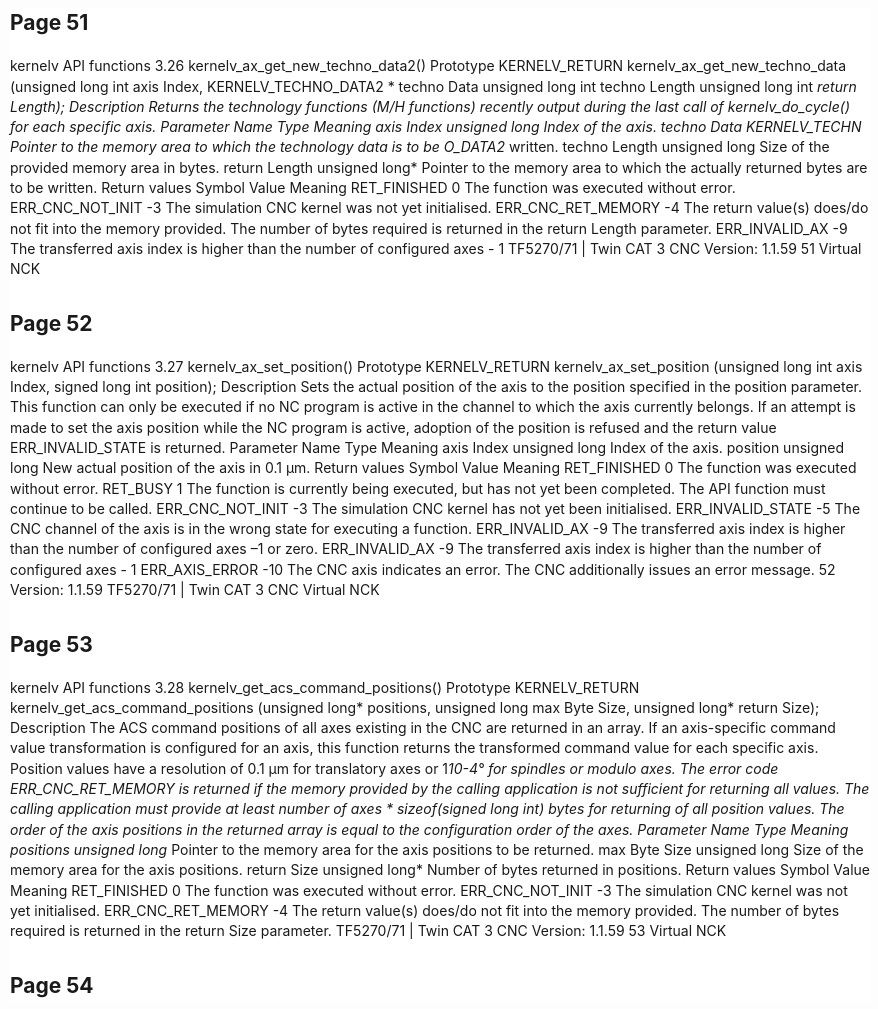 ## Page 51

kernelv API functions 3.26 kernelv_ax_get_new_techno_data2() Prototype KERNELV_RETURN kernelv_ax_get_new_techno_data (unsigned long int axis Index, KERNELV_TECHNO_DATA2 * techno Data unsigned long int techno Length unsigned long int *return Length); Description Returns the technology functions (M/H functions) recently output during the last call of kernelv_do_cycle() for each specific axis. Parameter Name Type Meaning axis Index unsigned long Index of the axis. techno Data KERNELV_TECHN Pointer to the memory area to which the technology data is to be O_DATA2* written. techno Length unsigned long Size of the provided memory area in bytes. return Length unsigned long* Pointer to the memory area to which the actually returned bytes are to be written. Return values Symbol Value Meaning RET_FINISHED 0 The function was executed without error. ERR_CNC_NOT_INIT -3 The simulation CNC kernel was not yet initialised. ERR_CNC_RET_MEMORY -4 The return value(s) does/do not fit into the memory provided. The number of bytes required is returned in the return Length parameter. ERR_INVALID_AX -9 The transferred axis index is higher than the number of configured axes - 1 TF5270/71 | Twin CAT 3 CNC Version: 1.1.59 51 Virtual NCK
## Page 52

kernelv API functions 3.27 kernelv_ax_set_position() Prototype KERNELV_RETURN kernelv_ax_set_position (unsigned long int axis Index, signed long int position); Description Sets the actual position of the axis to the position specified in the position parameter. This function can only be executed if no NC program is active in the channel to which the axis currently belongs. If an attempt is made to set the axis position while the NC program is active, adoption of the position is refused and the return value ERR_INVALID_STATE is returned. Parameter Name Type Meaning axis Index unsigned long Index of the axis. position unsigned long New actual position of the axis in 0.1 µm. Return values Symbol Value Meaning RET_FINISHED 0 The function was executed without error. RET_BUSY 1 The function is currently being executed, but has not yet been completed. The API function must continue to be called. ERR_CNC_NOT_INIT -3 The simulation CNC kernel has not yet been initialised. ERR_INVALID_STATE -5 The CNC channel of the axis is in the wrong state for executing a function. ERR_INVALID_AX -9 The transferred axis index is higher than the number of configured axes –1 or zero. ERR_INVALID_AX -9 The transferred axis index is higher than the number of configured axes - 1 ERR_AXIS_ERROR -10 The CNC axis indicates an error. The CNC additionally issues an error message. 52 Version: 1.1.59 TF5270/71 | Twin CAT 3 CNC Virtual NCK
## Page 53

kernelv API functions 3.28 kernelv_get_acs_command_positions() Prototype KERNELV_RETURN kernelv_get_acs_command_positions (unsigned long* positions, unsigned long max Byte Size, unsigned long* return Size); Description The ACS command positions of all axes existing in the CNC are returned in an array. If an axis-specific command value transformation is configured for an axis, this function returns the transformed command value for each specific axis. Position values have a resolution of 0.1 µm for translatory axes or 1*10-4° for spindles or modulo axes. The error code ERR_CNC_RET_MEMORY is returned if the memory provided by the calling application is not sufficient for returning all values. The calling application must provide at least number of axes * sizeof(signed long int) bytes for returning of all position values. The order of the axis positions in the returned array is equal to the configuration order of the axes. Parameter Name Type Meaning positions unsigned long* Pointer to the memory area for the axis positions to be returned. max Byte Size unsigned long Size of the memory area for the axis positions. return Size unsigned long* Number of bytes returned in positions. Return values Symbol Value Meaning RET_FINISHED 0 The function was executed without error. ERR_CNC_NOT_INIT -3 The simulation CNC kernel was not yet initialised. ERR_CNC_RET_MEMORY -4 The return value(s) does/do not fit into the memory provided. The number of bytes required is returned in the return Size parameter. TF5270/71 | Twin CAT 3 CNC Version: 1.1.59 53 Virtual NCK
## Page 54
